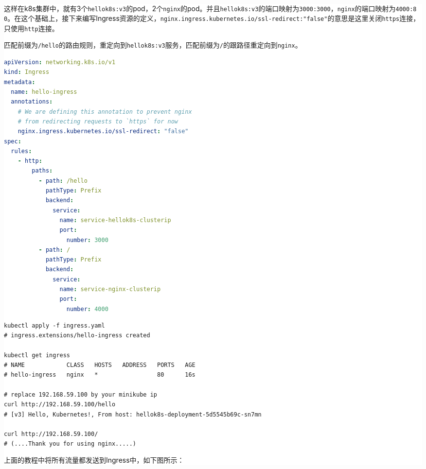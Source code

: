 这样在k8s集群中，就有3个`hellok8s:v3`的pod，2个`nginx`的pod。并且`hellok8s:v3`的端口映射为`3000:3000`，`nginx`的端口映射为`4000:80`。在这个基础上，接下来编写Ingress资源的定义，`nginx.ingress.kubernetes.io/ssl-redirect:"false"`的意思是这里关闭`https`连接，只使用`http`连接。

匹配前缀为`/hello`的路由规则，重定向到`hellok8s:v3`服务，匹配前缀为`/`的跟路径重定向到`nginx`。

```yaml
apiVersion: networking.k8s.io/v1
kind: Ingress
metadata:
  name: hello-ingress
  annotations:
    # We are defining this annotation to prevent nginx
    # from redirecting requests to `https` for now
    nginx.ingress.kubernetes.io/ssl-redirect: "false"
spec:
  rules:
    - http:
        paths:
          - path: /hello
            pathType: Prefix
            backend:
              service:
                name: service-hellok8s-clusterip
                port:
                  number: 3000
          - path: /
            pathType: Prefix
            backend:
              service:
                name: service-nginx-clusterip
                port:
                  number: 4000

```

```shell
kubectl apply -f ingress.yaml
# ingress.extensions/hello-ingress created

kubectl get ingress          
# NAME            CLASS   HOSTS   ADDRESS   PORTS   AGE
# hello-ingress   nginx   *                 80      16s

# replace 192.168.59.100 by your minikube ip
curl http://192.168.59.100/hello
# [v3] Hello, Kubernetes!, From host: hellok8s-deployment-5d5545b69c-sn7mn

curl http://192.168.59.100/
# (....Thank you for using nginx.....)
```

上面的教程中将所有流量都发送到Ingress中，如下图所示：
